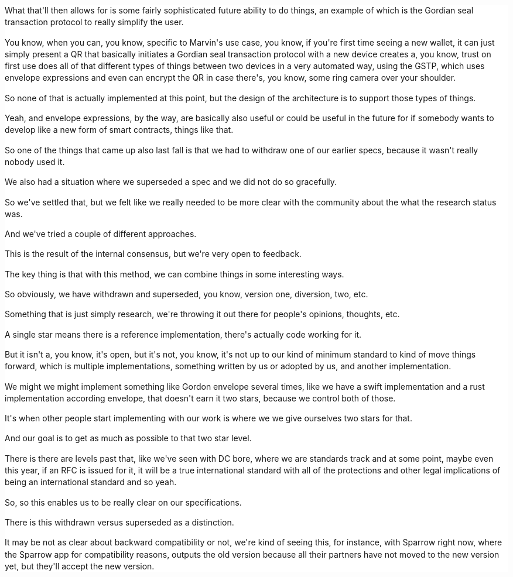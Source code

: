 What that'll then allows for is some fairly sophisticated future ability to do things, an example of which is the Gordian seal transaction protocol to really simplify the user.

You know, when you can, you know, specific to Marvin's use case, you know, if you're first time seeing a new wallet, it can just simply present a QR that basically initiates a Gordian seal transaction protocol with a new device creates a, you know, trust on first use does all of that different types of things between two devices in a very automated way, using the GSTP, which uses envelope expressions and even can encrypt the QR in case there's, you know, some ring camera over your shoulder.

So none of that is actually implemented at this point, but the design of the architecture is to support those types of things.

Yeah, and envelope expressions, by the way, are basically also useful or could be useful in the future for if somebody wants to develop like a new form of smart contracts, things like that.

So one of the things that came up also last fall is that we had to withdraw one of our earlier specs, because it wasn't really nobody used it.

We also had a situation where we superseded a spec and we did not do so gracefully.

So we've settled that, but we felt like we really needed to be more clear with the community about the what the research status was.

And we've tried a couple of different approaches.

This is the result of the internal consensus, but we're very open to feedback.

The key thing is that with this method, we can combine things in some interesting ways.

So obviously, we have withdrawn and superseded, you know, version one, diversion, two, etc.

Something that is just simply research, we're throwing it out there for people's opinions, thoughts, etc.

A single star means there is a reference implementation, there's actually code working for it.

But it isn't a, you know, it's open, but it's not, you know, it's not up to our kind of minimum standard to kind of move things forward, which is multiple implementations, something written by us or adopted by us, and another implementation.

We might we might implement something like Gordon envelope several times, like we have a swift implementation and a rust implementation according envelope, that doesn't earn it two stars, because we control both of those.

It's when other people start implementing with our work is where we we give ourselves two stars for that.

And our goal is to get as much as possible to that two star level.

There is there are levels past that, like we've seen with DC bore, where we are standards track and at some point, maybe even this year, if an RFC is issued for it, it will be a true international standard with all of the protections and other legal implications of being an international standard and so yeah.

So, so this enables us to be really clear on our specifications.

There is this withdrawn versus superseded as a distinction.

It may be not as clear about backward compatibility or not, we're kind of seeing this, for instance, with Sparrow right now, where the Sparrow app for compatibility reasons, outputs the old version because all their partners have not moved to the new version yet, but they'll accept the new version.
